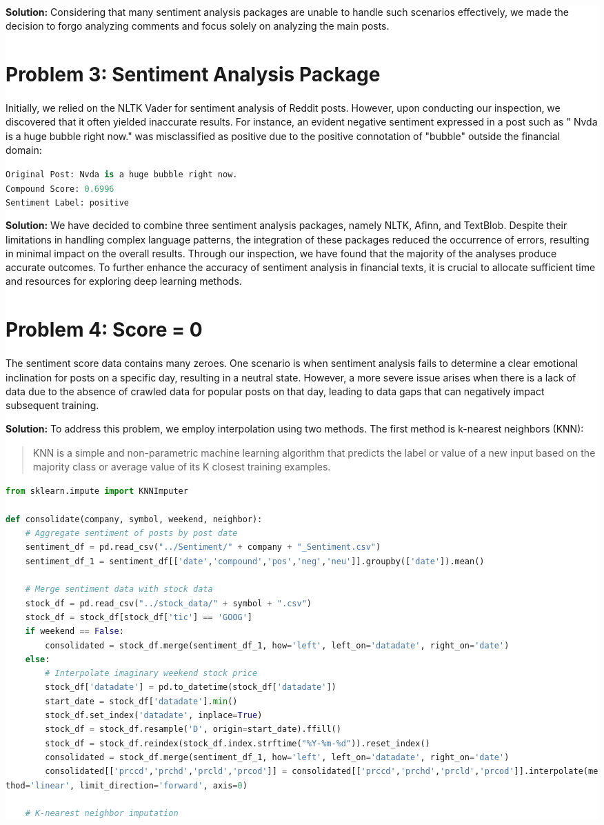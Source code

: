 **Solution:** Considering that many sentiment analysis packages are unable to handle such scenarios effectively, we made the decision to forgo analyzing comments and focus solely on analyzing the main posts. 


# Problem 3: Sentiment Analysis Package

Initially, we relied on the NLTK Vader for sentiment analysis of Reddit posts. However, upon conducting our inspection, we discovered that it often yielded inaccurate results. For instance, an evident negative sentiment expressed in a post such as " Nvda is a huge bubble right now." was misclassified as positive due to the positive connotation of "bubble" outside the financial domain:

```python
Original Post: Nvda is a huge bubble right now.
Compound Score: 0.6996
Sentiment Label: positive
```

**Solution:** We have decided to combine three sentiment analysis packages, namely NLTK, Afinn, and TextBlob. Despite their limitations in handling complex language patterns, the integration of these packages reduced the occurrence of errors, resulting in minimal impact on the overall results. Through our inspection, we have found that the majority of the analyses produce accurate outcomes. To further enhance the accuracy of sentiment analysis in financial texts, it is crucial to allocate sufficient time and resources for exploring deep learning methods.


# Problem 4: Score = 0

The sentiment score data contains many zeroes. One scenario is when sentiment analysis fails to determine a clear emotional inclination for posts on a specific day, resulting in a neutral state. However, a more severe issue arises when there is a lack of data due to the absence of crawled data for popular posts on that day, leading to data gaps that can negatively impact subsequent training.

**Solution:** To address this problem, we employ interpolation using two methods. The first method is k-nearest neighbors (KNN):

> KNN is a simple and non-parametric machine learning algorithm that predicts the label or value of a new input based on the majority class or average value of its K closest training examples.

```python
from sklearn.impute import KNNImputer

def consolidate(company, symbol, weekend, neighbor):
    # Aggregate sentiment of posts by post date
    sentiment_df = pd.read_csv("../Sentiment/" + company + "_Sentiment.csv")
    sentiment_df_1 = sentiment_df[['date','compound','pos','neg','neu']].groupby(['date']).mean()

    # Merge sentiment data with stock data
    stock_df = pd.read_csv("../stock_data/" + symbol + ".csv")
    stock_df = stock_df[stock_df['tic'] == 'GOOG']
    if weekend == False:
        consolidated = stock_df.merge(sentiment_df_1, how='left', left_on='datadate', right_on='date')
    else:
        # Interpolate imaginary weekend stock price
        stock_df['datadate'] = pd.to_datetime(stock_df['datadate'])
        start_date = stock_df['datadate'].min()
        stock_df.set_index('datadate', inplace=True)
        stock_df = stock_df.resample('D', origin=start_date).ffill()
        stock_df = stock_df.reindex(stock_df.index.strftime("%Y-%m-%d")).reset_index()
        consolidated = stock_df.merge(sentiment_df_1, how='left', left_on='datadate', right_on='date')
        consolidated[['prccd','prchd','prcld','prcod']] = consolidated[['prccd','prchd','prcld','prcod']].interpolate(method='linear', limit_direction='forward', axis=0)
        
    # K-nearest neighbor imputation
```